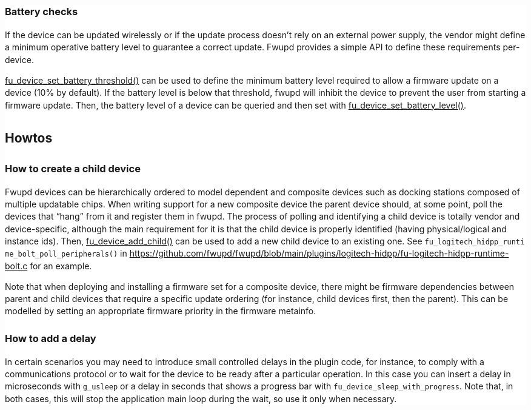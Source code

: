 ### Battery checks

If the device can be updated wirelessly or if the update process doesn’t
rely on an external power supply, the vendor might define a minimum
operative battery level to guarantee a correct update. Fwupd provides a
simple API to define these requirements per-device.

[fu_device_set_battery_threshold()](https://github.com/fwupd/fwupd/blob/main/libfwupdplugin/fu-device.c)
can be used to define the minimum battery level required to allow a
firmware update on a device (10% by default). If the battery level is
below that threshold, fwupd will inhibit the device to prevent the user
from starting a firmware update. Then, the battery level of a device can
be queried and then set with
[fu_device_set_battery_level()](https://github.com/fwupd/fwupd/blob/main/libfwupdplugin/fu-device.c).

## Howtos

### How to create a child device

Fwupd devices can be hierarchically ordered to model dependent and
composite devices such as docking stations composed of multiple
updatable chips. When writing support for a new composite device the
parent device should, at some point, poll the devices that “hang” from
it and register them in fwupd. The process of polling and identifying a
child device is totally vendor and device-specific, although the main
requirement for it is that the child device is properly identified
(having physical/logical and instance ids). Then,
[fu_device_add_child()](https://github.com/fwupd/fwupd/blob/main/libfwupdplugin/fu-device.c)
can be used to add a new child device to an existing one. See
`fu_logitech_hidpp_runtime_bolt_poll_peripherals()` in
https://github.com/fwupd/fwupd/blob/main/plugins/logitech-hidpp/fu-logitech-hidpp-runtime-bolt.c
for an example.

Note that when deploying and installing a firmware set for a composite
device, there might be firmware dependencies between parent and child
devices that require a specific update ordering (for instance, child
devices first, then the parent). This can be modelled by setting an
appropriate firmware priority in the firmware metainfo.

### How to add a delay

In certain scenarios you may need to introduce small controlled delays
in the plugin code, for instance, to comply with a communications
protocol or to wait for the device to be ready after a particular
operation. In this case you can insert a delay in microseconds with
`g_usleep` or a delay in seconds that shows a progress bar with
`fu_device_sleep_with_progress`. Note that, in both cases, this will
stop the application main loop during the wait, so use it only when
necessary.
